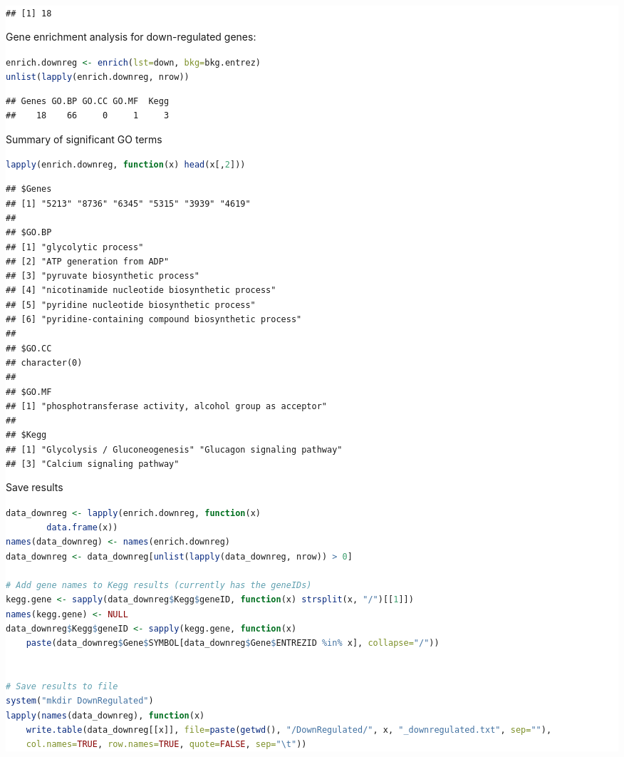 ```
## [1] 18
```

Gene enrichment analysis for down-regulated genes:


```r
enrich.downreg <- enrich(lst=down, bkg=bkg.entrez)
unlist(lapply(enrich.downreg, nrow))
```

```
## Genes GO.BP GO.CC GO.MF  Kegg 
##    18    66     0     1     3
```

Summary of significant GO terms


```r
lapply(enrich.downreg, function(x) head(x[,2]))
```

```
## $Genes
## [1] "5213" "8736" "6345" "5315" "3939" "4619"
## 
## $GO.BP
## [1] "glycolytic process"                               
## [2] "ATP generation from ADP"                          
## [3] "pyruvate biosynthetic process"                    
## [4] "nicotinamide nucleotide biosynthetic process"     
## [5] "pyridine nucleotide biosynthetic process"         
## [6] "pyridine-containing compound biosynthetic process"
## 
## $GO.CC
## character(0)
## 
## $GO.MF
## [1] "phosphotransferase activity, alcohol group as acceptor"
## 
## $Kegg
## [1] "Glycolysis / Gluconeogenesis" "Glucagon signaling pathway"  
## [3] "Calcium signaling pathway"
```

Save results


```r
data_downreg <- lapply(enrich.downreg, function(x)  
        data.frame(x))
names(data_downreg) <- names(enrich.downreg)
data_downreg <- data_downreg[unlist(lapply(data_downreg, nrow)) > 0]

# Add gene names to Kegg results (currently has the geneIDs)
kegg.gene <- sapply(data_downreg$Kegg$geneID, function(x) strsplit(x, "/")[[1]])
names(kegg.gene) <- NULL
data_downreg$Kegg$geneID <- sapply(kegg.gene, function(x) 
    paste(data_downreg$Gene$SYMBOL[data_downreg$Gene$ENTREZID %in% x], collapse="/"))


# Save results to file
system("mkdir DownRegulated")
lapply(names(data_downreg), function(x) 
    write.table(data_downreg[[x]], file=paste(getwd(), "/DownRegulated/", x, "_downregulated.txt", sep=""),
    col.names=TRUE, row.names=TRUE, quote=FALSE, sep="\t"))
```
